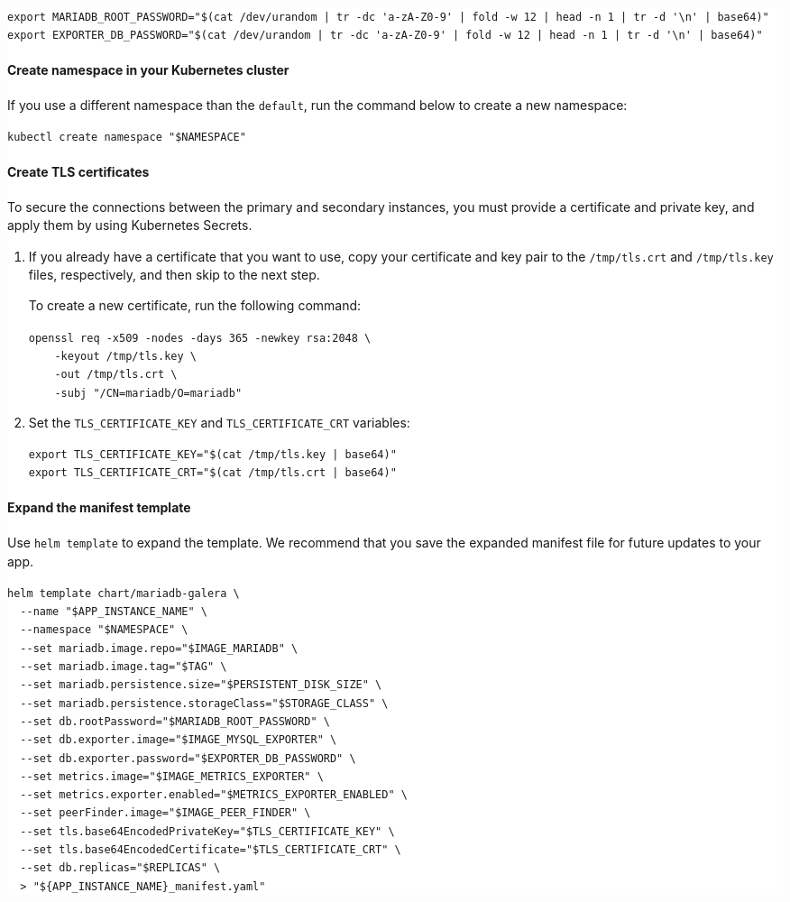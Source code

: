 ```shell
export MARIADB_ROOT_PASSWORD="$(cat /dev/urandom | tr -dc 'a-zA-Z0-9' | fold -w 12 | head -n 1 | tr -d '\n' | base64)"
export EXPORTER_DB_PASSWORD="$(cat /dev/urandom | tr -dc 'a-zA-Z0-9' | fold -w 12 | head -n 1 | tr -d '\n' | base64)"
```

#### Create namespace in your Kubernetes cluster

If you use a different namespace than the `default`, run the command
below to create a new namespace:

```shell
kubectl create namespace "$NAMESPACE"
```

#### Create TLS certificates

To secure the connections between the primary and secondary instances,
you must provide a certificate and private key, and apply them by
using Kubernetes Secrets.

1.  If you already have a certificate that you want to use, copy your
    certificate and key pair to the `/tmp/tls.crt` and
    `/tmp/tls.key` files, respectively, and then skip to the next
    step.

    To create a new certificate, run the following command:

    ```shell
    openssl req -x509 -nodes -days 365 -newkey rsa:2048 \
        -keyout /tmp/tls.key \
        -out /tmp/tls.crt \
        -subj "/CN=mariadb/O=mariadb"
    ```

1.  Set the `TLS_CERTIFICATE_KEY` and `TLS_CERTIFICATE_CRT`
    variables:

    ```shell
    export TLS_CERTIFICATE_KEY="$(cat /tmp/tls.key | base64)"
    export TLS_CERTIFICATE_CRT="$(cat /tmp/tls.crt | base64)"
    ```

#### Expand the manifest template

Use `helm template` to expand the template. We recommend that you save
the expanded manifest file for future updates to your app.

```shell
helm template chart/mariadb-galera \
  --name "$APP_INSTANCE_NAME" \
  --namespace "$NAMESPACE" \
  --set mariadb.image.repo="$IMAGE_MARIADB" \
  --set mariadb.image.tag="$TAG" \
  --set mariadb.persistence.size="$PERSISTENT_DISK_SIZE" \
  --set mariadb.persistence.storageClass="$STORAGE_CLASS" \
  --set db.rootPassword="$MARIADB_ROOT_PASSWORD" \
  --set db.exporter.image="$IMAGE_MYSQL_EXPORTER" \
  --set db.exporter.password="$EXPORTER_DB_PASSWORD" \
  --set metrics.image="$IMAGE_METRICS_EXPORTER" \
  --set metrics.exporter.enabled="$METRICS_EXPORTER_ENABLED" \
  --set peerFinder.image="$IMAGE_PEER_FINDER" \
  --set tls.base64EncodedPrivateKey="$TLS_CERTIFICATE_KEY" \
  --set tls.base64EncodedCertificate="$TLS_CERTIFICATE_CRT" \
  --set db.replicas="$REPLICAS" \
  > "${APP_INSTANCE_NAME}_manifest.yaml"
```

